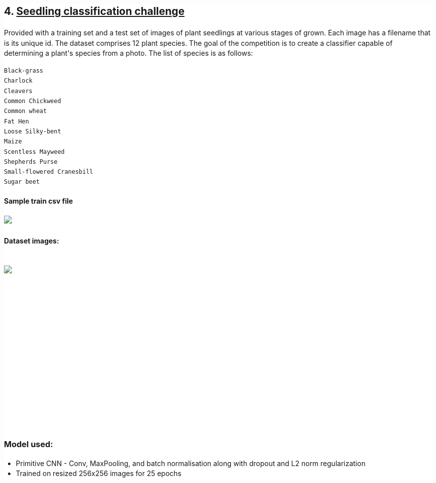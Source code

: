  ## 4. [Seedling classification challenge](https://www.kaggle.com/c/plant-seedlings-classification)
 
Provided with a training set and a test set of images of plant seedlings at various stages of grown. Each image has a filename that is its unique id. The dataset comprises 12 plant species. The goal of the competition is to create a classifier capable of determining a plant's species from a photo. The list of species is as follows:
```
Black-grass
Charlock
Cleavers
Common Chickweed
Common wheat
Fat Hen
Loose Silky-bent
Maize
Scentless Mayweed
Shepherds Purse
Small-flowered Cranesbill
Sugar beet
```
#### Sample train csv file
<a href='https://postimages.org/' target='_blank'><img src='https://i.postimg.cc/zfnS0mMf/Screen-Shot-2020-03-30-at-7-38-12-PM.png' border='0' width = "400" /></a>
</br>
#### Dataset images:
</br>
<a  target='_blank'><img src='https://i.postimg.cc/9FS6jVnF/download-6.png' border='0' width = "400" align = "left"/></a>
</br></br></br></br></br></br></br></br></br></br></br></br></br></br></br></br>

### Model used:
- Primitive CNN - Conv, MaxPooling, and batch normalisation along with dropout and L2 norm regularization
- Trained on resized 256x256 images for 25 epochs


     


